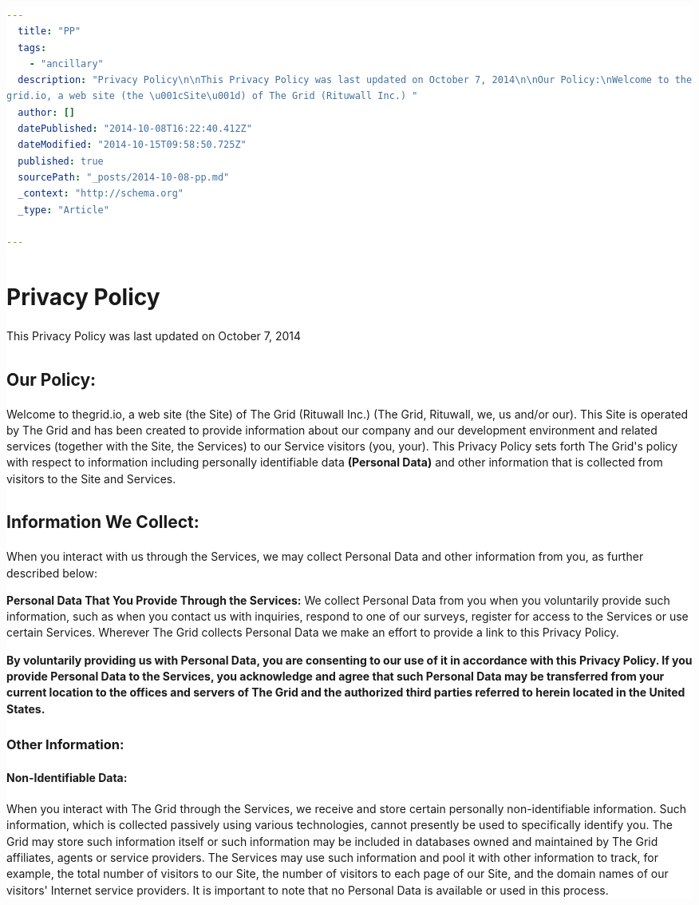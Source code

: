 ```yaml
---
  title: "PP"
  tags: 
    - "ancillary"
  description: "Privacy Policy\n\nThis Privacy Policy was last updated on October 7, 2014\n\nOur Policy:\nWelcome to thegrid.io, a web site (the \u001cSite\u001d) of The Grid (Rituwall Inc.) "
  author: []
  datePublished: "2014-10-08T16:22:40.412Z"
  dateModified: "2014-10-15T09:58:50.725Z"
  published: true
  sourcePath: "_posts/2014-10-08-pp.md"
  _context: "http://schema.org"
  _type: "Article"

---
```

# Privacy Policy

This Privacy Policy was last updated on October 7, 2014

## Our Policy:

Welcome to thegrid.io, a web site (the Site) of The Grid (Rituwall Inc.) (The Grid, Rituwall, we, us and/or our). This Site is operated by The Grid and has been created to provide information about our company and our development environment and related services (together with the Site, the Services) to our Service visitors (you, your). This Privacy Policy sets forth The Grid's policy with respect to information including personally identifiable data **(Personal Data)** and other information that is collected from visitors to the Site and Services.

## Information We Collect:

When you interact with us through the Services, we may collect Personal Data and other information from you, as further described below:

**Personal Data That You Provide Through the Services:** We collect Personal Data from you when you voluntarily provide such information, such as when you contact us with inquiries, respond to one of our surveys, register for access to the Services or use certain Services. Wherever The Grid collects Personal Data we make an effort to provide a link to this Privacy Policy.

**By voluntarily providing us with Personal Data, you are consenting to our use of it in accordance with this Privacy Policy. If you provide Personal Data to the Services, you acknowledge and agree that such Personal Data may be transferred from your current location to the offices and servers of The Grid and the authorized third parties referred to herein located in the United States.**

### Other Information:

#### Non-Identifiable Data:

When you interact with The Grid through the Services, we receive and store certain personally non-identifiable information. Such information, which is collected passively using various technologies, cannot presently be used to specifically identify you. The Grid may store such information itself or such information may be included in databases owned and maintained by The Grid affiliates, agents or service providers. The Services may use such information and pool it with other information to track, for example, the total number of visitors to our Site, the number of visitors to each page of our Site, and the domain names of our visitors' Internet service providers. It is important to note that no Personal Data is available or used in this process. 

